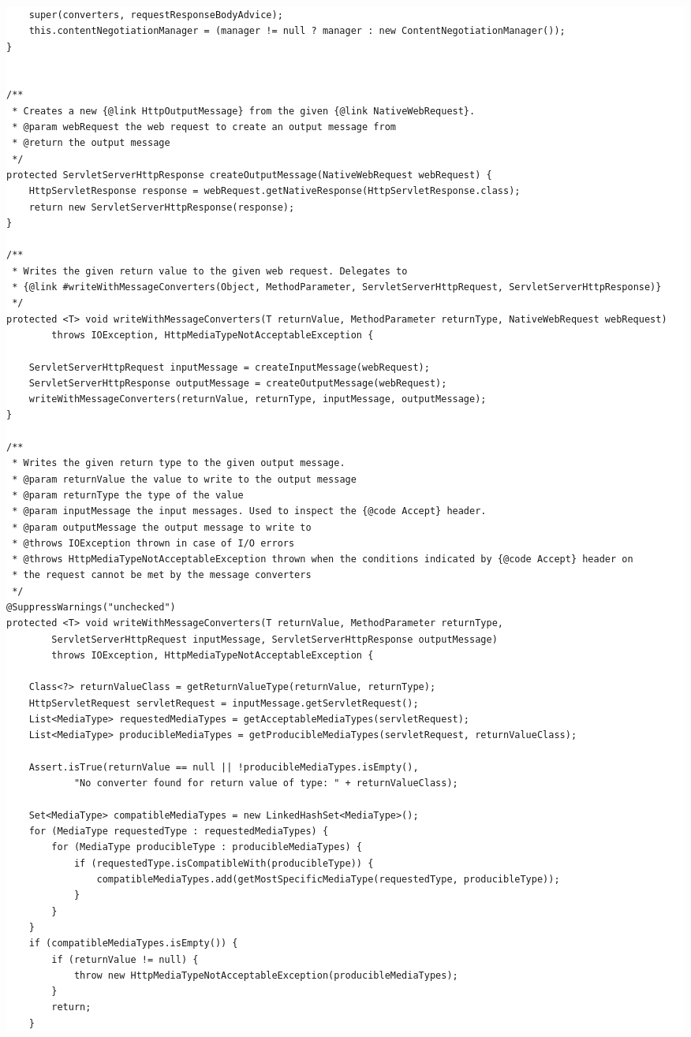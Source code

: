 		super(converters, requestResponseBodyAdvice);
		this.contentNegotiationManager = (manager != null ? manager : new ContentNegotiationManager());
	}


	/**
	 * Creates a new {@link HttpOutputMessage} from the given {@link NativeWebRequest}.
	 * @param webRequest the web request to create an output message from
	 * @return the output message
	 */
	protected ServletServerHttpResponse createOutputMessage(NativeWebRequest webRequest) {
		HttpServletResponse response = webRequest.getNativeResponse(HttpServletResponse.class);
		return new ServletServerHttpResponse(response);
	}

	/**
	 * Writes the given return value to the given web request. Delegates to
	 * {@link #writeWithMessageConverters(Object, MethodParameter, ServletServerHttpRequest, ServletServerHttpResponse)}
	 */
	protected <T> void writeWithMessageConverters(T returnValue, MethodParameter returnType, NativeWebRequest webRequest)
			throws IOException, HttpMediaTypeNotAcceptableException {

		ServletServerHttpRequest inputMessage = createInputMessage(webRequest);
		ServletServerHttpResponse outputMessage = createOutputMessage(webRequest);
		writeWithMessageConverters(returnValue, returnType, inputMessage, outputMessage);
	}

	/**
	 * Writes the given return type to the given output message.
	 * @param returnValue the value to write to the output message
	 * @param returnType the type of the value
	 * @param inputMessage the input messages. Used to inspect the {@code Accept} header.
	 * @param outputMessage the output message to write to
	 * @throws IOException thrown in case of I/O errors
	 * @throws HttpMediaTypeNotAcceptableException thrown when the conditions indicated by {@code Accept} header on
	 * the request cannot be met by the message converters
	 */
	@SuppressWarnings("unchecked")
	protected <T> void writeWithMessageConverters(T returnValue, MethodParameter returnType,
			ServletServerHttpRequest inputMessage, ServletServerHttpResponse outputMessage)
			throws IOException, HttpMediaTypeNotAcceptableException {

		Class<?> returnValueClass = getReturnValueType(returnValue, returnType);
		HttpServletRequest servletRequest = inputMessage.getServletRequest();
		List<MediaType> requestedMediaTypes = getAcceptableMediaTypes(servletRequest);
		List<MediaType> producibleMediaTypes = getProducibleMediaTypes(servletRequest, returnValueClass);

		Assert.isTrue(returnValue == null || !producibleMediaTypes.isEmpty(),
				"No converter found for return value of type: " + returnValueClass);

		Set<MediaType> compatibleMediaTypes = new LinkedHashSet<MediaType>();
		for (MediaType requestedType : requestedMediaTypes) {
			for (MediaType producibleType : producibleMediaTypes) {
				if (requestedType.isCompatibleWith(producibleType)) {
					compatibleMediaTypes.add(getMostSpecificMediaType(requestedType, producibleType));
				}
			}
		}
		if (compatibleMediaTypes.isEmpty()) {
			if (returnValue != null) {
				throw new HttpMediaTypeNotAcceptableException(producibleMediaTypes);
			}
			return;
		}
